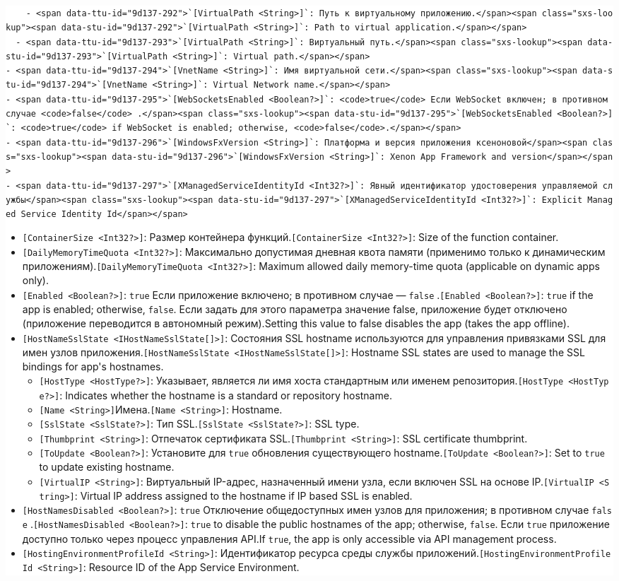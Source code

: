         - <span data-ttu-id="9d137-292">`[VirtualPath <String>]`: Путь к виртуальному приложению.</span><span class="sxs-lookup"><span data-stu-id="9d137-292">`[VirtualPath <String>]`: Path to virtual application.</span></span>
      - <span data-ttu-id="9d137-293">`[VirtualPath <String>]`: Виртуальный путь.</span><span class="sxs-lookup"><span data-stu-id="9d137-293">`[VirtualPath <String>]`: Virtual path.</span></span>
    - <span data-ttu-id="9d137-294">`[VnetName <String>]`: Имя виртуальной сети.</span><span class="sxs-lookup"><span data-stu-id="9d137-294">`[VnetName <String>]`: Virtual Network name.</span></span>
    - <span data-ttu-id="9d137-295">`[WebSocketsEnabled <Boolean?>]`: <code>true</code> Если WebSocket включен; в противном случае <code>false</code> .</span><span class="sxs-lookup"><span data-stu-id="9d137-295">`[WebSocketsEnabled <Boolean?>]`: <code>true</code> if WebSocket is enabled; otherwise, <code>false</code>.</span></span>
    - <span data-ttu-id="9d137-296">`[WindowsFxVersion <String>]`: Платформа и версия приложения ксеноновой</span><span class="sxs-lookup"><span data-stu-id="9d137-296">`[WindowsFxVersion <String>]`: Xenon App Framework and version</span></span>
    - <span data-ttu-id="9d137-297">`[XManagedServiceIdentityId <Int32?>]`: Явный идентификатор удостоверения управляемой службы</span><span class="sxs-lookup"><span data-stu-id="9d137-297">`[XManagedServiceIdentityId <Int32?>]`: Explicit Managed Service Identity Id</span></span>
  - <span data-ttu-id="9d137-298">`[ContainerSize <Int32?>]`: Размер контейнера функций.</span><span class="sxs-lookup"><span data-stu-id="9d137-298">`[ContainerSize <Int32?>]`: Size of the function container.</span></span>
  - <span data-ttu-id="9d137-299">`[DailyMemoryTimeQuota <Int32?>]`: Максимально допустимая дневная квота памяти (применимо только к динамическим приложениям).</span><span class="sxs-lookup"><span data-stu-id="9d137-299">`[DailyMemoryTimeQuota <Int32?>]`: Maximum allowed daily memory-time quota (applicable on dynamic apps only).</span></span>
  - <span data-ttu-id="9d137-300">`[Enabled <Boolean?>]`: <code>true</code> Если приложение включено; в противном случае — <code>false</code> .</span><span class="sxs-lookup"><span data-stu-id="9d137-300">`[Enabled <Boolean?>]`: <code>true</code> if the app is enabled; otherwise, <code>false</code>.</span></span> <span data-ttu-id="9d137-301">Если задать для этого параметра значение false, приложение будет отключено (приложение переводится в автономный режим).</span><span class="sxs-lookup"><span data-stu-id="9d137-301">Setting this value to false disables the app (takes the app offline).</span></span>
  - <span data-ttu-id="9d137-302">`[HostNameSslState <IHostNameSslState[]>]`: Состояния SSL hostname используются для управления привязками SSL для имен узлов приложения.</span><span class="sxs-lookup"><span data-stu-id="9d137-302">`[HostNameSslState <IHostNameSslState[]>]`: Hostname SSL states are used to manage the SSL bindings for app's hostnames.</span></span>
    - <span data-ttu-id="9d137-303">`[HostType <HostType?>]`: Указывает, является ли имя хоста стандартным или именем репозитория.</span><span class="sxs-lookup"><span data-stu-id="9d137-303">`[HostType <HostType?>]`: Indicates whether the hostname is a standard or repository hostname.</span></span>
    - <span data-ttu-id="9d137-304">`[Name <String>]`Имена.</span><span class="sxs-lookup"><span data-stu-id="9d137-304">`[Name <String>]`: Hostname.</span></span>
    - <span data-ttu-id="9d137-305">`[SslState <SslState?>]`: Тип SSL.</span><span class="sxs-lookup"><span data-stu-id="9d137-305">`[SslState <SslState?>]`: SSL type.</span></span>
    - <span data-ttu-id="9d137-306">`[Thumbprint <String>]`: Отпечаток сертификата SSL.</span><span class="sxs-lookup"><span data-stu-id="9d137-306">`[Thumbprint <String>]`: SSL certificate thumbprint.</span></span>
    - <span data-ttu-id="9d137-307">`[ToUpdate <Boolean?>]`: Установите для <code>true</code> обновления существующего hostname.</span><span class="sxs-lookup"><span data-stu-id="9d137-307">`[ToUpdate <Boolean?>]`: Set to <code>true</code> to update existing hostname.</span></span>
    - <span data-ttu-id="9d137-308">`[VirtualIP <String>]`: Виртуальный IP-адрес, назначенный имени узла, если включен SSL на основе IP.</span><span class="sxs-lookup"><span data-stu-id="9d137-308">`[VirtualIP <String>]`: Virtual IP address assigned to the hostname if IP based SSL is enabled.</span></span>
  - <span data-ttu-id="9d137-309">`[HostNamesDisabled <Boolean?>]`: <code>true</code> Отключение общедоступных имен узлов для приложения; в противном случае <code>false</code> .</span><span class="sxs-lookup"><span data-stu-id="9d137-309">`[HostNamesDisabled <Boolean?>]`: <code>true</code> to disable the public hostnames of the app; otherwise, <code>false</code>.</span></span>          <span data-ttu-id="9d137-310">Если <code>true</code> приложение доступно только через процесс управления API.</span><span class="sxs-lookup"><span data-stu-id="9d137-310">If <code>true</code>, the app is only accessible via API management process.</span></span>
  - <span data-ttu-id="9d137-311">`[HostingEnvironmentProfileId <String>]`: Идентификатор ресурса среды службы приложений.</span><span class="sxs-lookup"><span data-stu-id="9d137-311">`[HostingEnvironmentProfileId <String>]`: Resource ID of the App Service Environment.</span></span>